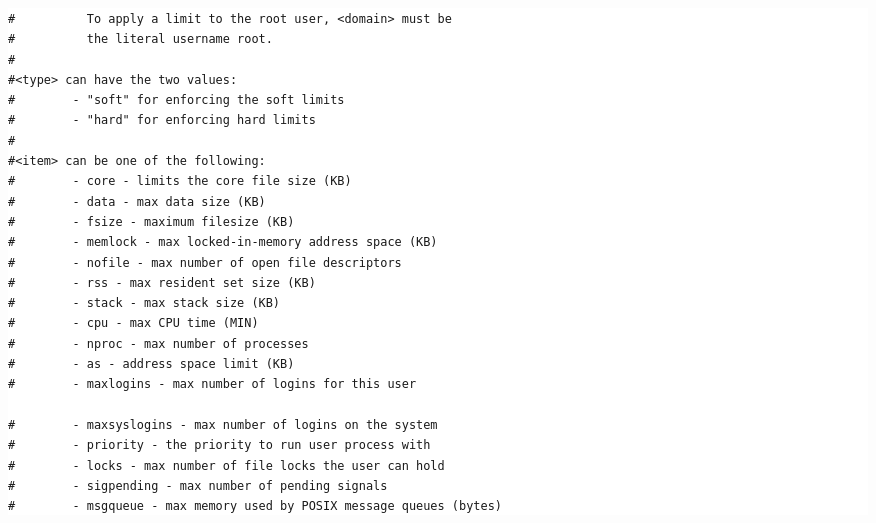     #          To apply a limit to the root user, <domain> must be
    #          the literal username root.
    #
    #<type> can have the two values:
    #        - "soft" for enforcing the soft limits
    #        - "hard" for enforcing hard limits
    #
    #<item> can be one of the following:
    #        - core - limits the core file size (KB)
    #        - data - max data size (KB)
    #        - fsize - maximum filesize (KB)
    #        - memlock - max locked-in-memory address space (KB)
    #        - nofile - max number of open file descriptors
    #        - rss - max resident set size (KB)
    #        - stack - max stack size (KB)
    #        - cpu - max CPU time (MIN)
    #        - nproc - max number of processes
    #        - as - address space limit (KB)
    #        - maxlogins - max number of logins for this user

    #        - maxsyslogins - max number of logins on the system
    #        - priority - the priority to run user process with
    #        - locks - max number of file locks the user can hold
    #        - sigpending - max number of pending signals
    #        - msgqueue - max memory used by POSIX message queues (bytes)